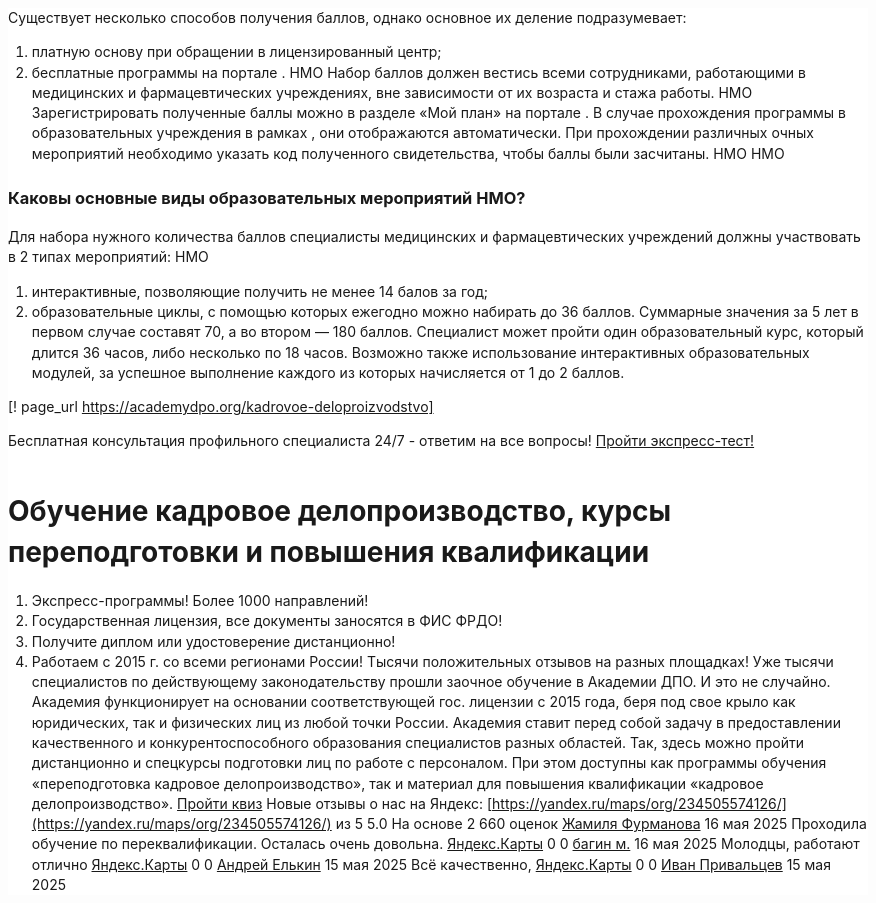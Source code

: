 Существует несколько способов получения баллов, однако основное их деление подразумевает:
1. платную основу при обращении в лицензированный центр;
2. бесплатные программы на портале . НМО
Набор баллов должен вестись всеми сотрудниками, работающими в медицинских и фармацевтических учреждениях, вне зависимости от их возраста и стажа работы. НМО
Зарегистрировать полученные баллы можно в разделе «Мой план» на портале . В случае прохождения программы в образовательных учреждения в рамках , они отображаются автоматически. При прохождении различных очных мероприятий необходимо указать код полученного свидетельства, чтобы баллы были засчитаны. НМО НМО
### Каковы основные виды образовательных мероприятий НМО?
Для набора нужного количества баллов специалисты медицинских и фармацевтических учреждений должны участвовать в 2 типах мероприятий: НМО
1. интерактивные, позволяющие получить не менее 14 балов за год;
2. образовательные циклы, с помощью которых ежегодно можно набирать до 36 баллов.
Суммарные значения за 5 лет в первом случае составят 70, а во втором — 180 баллов.
Специалист может пройти один образовательный курс, который длится 36 часов, либо несколько по 18 часов.
Возможно также использование интерактивных образовательных модулей, за успешное выполнение каждого из которых начисляется от 1 до 2 баллов.


[! page_url https://academydpo.org/kadrovoe-deloproizvodstvo]

Бесплатная консультация профильного специалиста 24/7 - ответим на все вопросы! [Пройти экспресс-тест!](https://academydpo.org/kadrovoe-deloproizvodstvo#express_test_marquiz)
# Обучение кадровое делопроизводство, курсы переподготовки и повышения квалификации
1. Экспресс-программы! Более 1000 направлений!
2. Государственная лицензия, все документы заносятся в ФИС ФРДО!
3. Получите диплом или удостоверение дистанционно!
4. Работаем c 2015 г. со всеми регионами России! Тысячи положительных отзывов на разных площадках!
Уже тысячи специалистов по действующему законодательству прошли заочное обучение в Академии ДПО. И это не случайно. Академия функционирует на основании соответствующей гос. лицензии с 2015 года, беря под свое крыло как юридических, так и физических лиц из любой точки России.
Академия ставит перед собой задачу в предоставлении качественного и конкурентоспособного образования специалистов разных областей. Так, здесь можно пройти дистанционно и спецкурсы подготовки лиц по работе с персоналом. При этом доступны как программы обучения «переподготовка кадровое делопроизводство», так и материал для повышения квалификации «кадровое делопроизводство».
[Пройти квиз](https://academydpo.org/kadrovoe-deloproizvodstvo#popup:marquiz_65a6d30f6a7cba002538198e)
Новые отзывы о нас на Яндекс:
[https://yandex.ru/maps/org/234505574126/](https://yandex.ru/maps/org/234505574126/)
из 5
5.0
На основе 2 660 оценок
[Жамиля Фурманова](https://yandex.ru/maps/user/wfyjnq40taa9ca6rcu9676pnug)
16 мая 2025
Проходила обучение по переквалификации. Осталась очень довольна.
[Яндекс.Карты](https://yandex.ru/maps/org/234505574126/reviews/)
0 0
[багин м.](https://yandex.ru/maps/user/c2c5aw4kmgewvcknued28fu964)
16 мая 2025
Молодцы, работают отлично
[Яндекс.Карты](https://yandex.ru/maps/org/234505574126/reviews/)
0 0
[Андрей Елькин](https://yandex.ru/maps/user/k069krv0b9ewkn980zd3cf4awm)
15 мая 2025
Всё качественно,
[Яндекс.Карты](https://yandex.ru/maps/org/234505574126/reviews/)
0 0
[Иван Привальцев](https://yandex.ru/maps/user/7ucwg7thp6rnz04h0zw6k5bkeg)
15 мая 2025